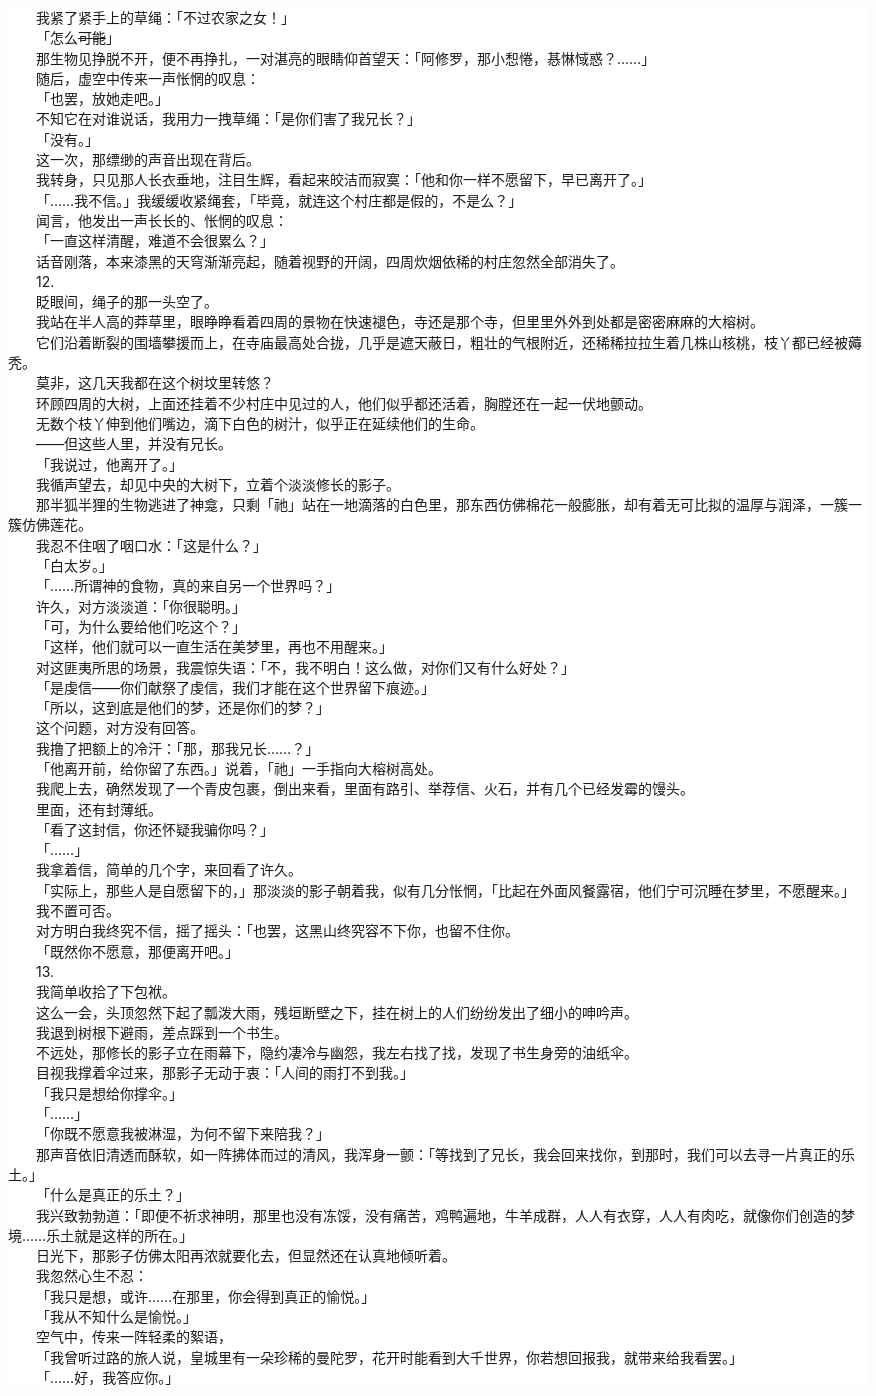 &emsp;&emsp;我紧了紧手上的草绳：「不过农家之女！」  
&emsp;&emsp;「怎么~~~~可能~~~~」  
&emsp;&emsp;那生物见挣脱不开，便不再挣扎，一对湛亮的眼睛仰首望天：「阿修罗，那小惒惓，惎惏惐惑？……」  
&emsp;&emsp;随后，虚空中传来一声怅惘的叹息：  
&emsp;&emsp;「也罢，放她走吧。」  
&emsp;&emsp;不知它在对谁说话，我用力一拽草绳：「是你们害了我兄长？」  
&emsp;&emsp;「没有。」  
&emsp;&emsp;这一次，那缥缈的声音出现在背后。  
&emsp;&emsp;我转身，只见那人长衣垂地，注目生辉，看起来皎洁而寂寞：「他和你一样不愿留下，早已离开了。」  
&emsp;&emsp;「……我不信。」我缓缓收紧绳套，「毕竟，就连这个村庄都是假的，不是么？」  
&emsp;&emsp;闻言，他发出一声长长的、怅惘的叹息：  
&emsp;&emsp;「一直这样清醒，难道不会很累么？」  
&emsp;&emsp;话音刚落，本来漆黑的天穹渐渐亮起，随着视野的开阔，四周炊烟依稀的村庄忽然全部消失了。  
&emsp;&emsp;12.  
&emsp;&emsp;眨眼间，绳子的那一头空了。  
&emsp;&emsp;我站在半人高的莽草里，眼睁睁看着四周的景物在快速褪色，寺还是那个寺，但里里外外到处都是密密麻麻的大榕树。  
&emsp;&emsp;它们沿着断裂的围墙攀援而上，在寺庙最高处合拢，几乎是遮天蔽日，粗壮的气根附近，还稀稀拉拉生着几株山核桃，枝丫都已经被薅秃。  
&emsp;&emsp;莫非，这几天我都在这个树坟里转悠？  
&emsp;&emsp;环顾四周的大树，上面还挂着不少村庄中见过的人，他们似乎都还活着，胸膛还在一起一伏地颤动。  
&emsp;&emsp;无数个枝丫伸到他们嘴边，滴下白色的树汁，似乎正在延续他们的生命。  
&emsp;&emsp;——但这些人里，并没有兄长。  
&emsp;&emsp;「我说过，他离开了。」  
&emsp;&emsp;我循声望去，却见中央的大树下，立着个淡淡修长的影子。  
&emsp;&emsp;那半狐半狸的生物逃进了神龛，只剩「祂」站在一地滴落的白色里，那东西仿佛棉花一般膨胀，却有着无可比拟的温厚与润泽，一簇一簇仿佛莲花。  
&emsp;&emsp;我忍不住咽了咽口水：「这是什么？」  
&emsp;&emsp;「白太岁。」  
&emsp;&emsp;「……所谓神的食物，真的来自另一个世界吗？」  
&emsp;&emsp;许久，对方淡淡道：「你很聪明。」  
&emsp;&emsp;「可，为什么要给他们吃这个？」  
&emsp;&emsp;「这样，他们就可以一直生活在美梦里，再也不用醒来。」  
&emsp;&emsp;对这匪夷所思的场景，我震惊失语：「不，我不明白！这么做，对你们又有什么好处？」  
&emsp;&emsp;「是虔信——你们献祭了虔信，我们才能在这个世界留下痕迹。」  
&emsp;&emsp;「所以，这到底是他们的梦，还是你们的梦？」  
&emsp;&emsp;这个问题，对方没有回答。  
&emsp;&emsp;我撸了把额上的冷汗：「那，那我兄长……？」  
&emsp;&emsp;「他离开前，给你留了东西。」说着，「祂」一手指向大榕树高处。  
&emsp;&emsp;我爬上去，确然发现了一个青皮包裹，倒出来看，里面有路引、举荐信、火石，并有几个已经发霉的馒头。  
&emsp;&emsp;里面，还有封薄纸。  
&emsp;&emsp;「看了这封信，你还怀疑我骗你吗？」  
&emsp;&emsp;「……」  
&emsp;&emsp;我拿着信，简单的几个字，来回看了许久。  
&emsp;&emsp;「实际上，那些人是自愿留下的，」那淡淡的影子朝着我，似有几分怅惘，「比起在外面风餐露宿，他们宁可沉睡在梦里，不愿醒来。」  
&emsp;&emsp;我不置可否。  
&emsp;&emsp;对方明白我终究不信，摇了摇头：「也罢，这黑山终究容不下你，也留不住你。  
&emsp;&emsp;「既然你不愿意，那便离开吧。」  
&emsp;&emsp;13.  
&emsp;&emsp;我简单收拾了下包袱。  
&emsp;&emsp;这么一会，头顶忽然下起了瓢泼大雨，残垣断壁之下，挂在树上的人们纷纷发出了细小的呻吟声。  
&emsp;&emsp;我退到树根下避雨，差点踩到一个书生。  
&emsp;&emsp;不远处，那修长的影子立在雨幕下，隐约凄冷与幽怨，我左右找了找，发现了书生身旁的油纸伞。  
&emsp;&emsp;目视我撑着伞过来，那影子无动于衷：「人间的雨打不到我。」  
&emsp;&emsp;「我只是想给你撑伞。」  
&emsp;&emsp;「……」  
&emsp;&emsp;「你既不愿意我被淋湿，为何不留下来陪我？」  
&emsp;&emsp;那声音依旧清透而酥软，如一阵拂体而过的清风，我浑身一颤：「等找到了兄长，我会回来找你，到那时，我们可以去寻一片真正的乐土。」  
&emsp;&emsp;「什么是真正的乐土？」  
&emsp;&emsp;我兴致勃勃道：「即便不祈求神明，那里也没有冻馁，没有痛苦，鸡鸭遍地，牛羊成群，人人有衣穿，人人有肉吃，就像你们创造的梦境……乐土就是这样的所在。」  
&emsp;&emsp;日光下，那影子仿佛太阳再浓就要化去，但显然还在认真地倾听着。  
&emsp;&emsp;我忽然心生不忍：  
&emsp;&emsp;「我只是想，或许……在那里，你会得到真正的愉悦。」  
&emsp;&emsp;「我从不知什么是愉悦。」  
&emsp;&emsp;空气中，传来一阵轻柔的絮语，  
&emsp;&emsp;「我曾听过路的旅人说，皇城里有一朵珍稀的曼陀罗，花开时能看到大千世界，你若想回报我，就带来给我看罢。」  
&emsp;&emsp;「……好，我答应你。」  